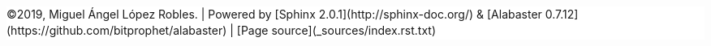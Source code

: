 <script type="text/javascript">$('#searchbox').show(0);</script></div>

</div>

</div>

<div class="footer">©2019, Miguel Ángel López Robles. | Powered by [Sphinx 2.0.1](http://sphinx-doc.org/) & [Alabaster 0.7.12](https://github.com/bitprophet/alabaster) | [Page source](_sources/index.rst.txt)</div>
